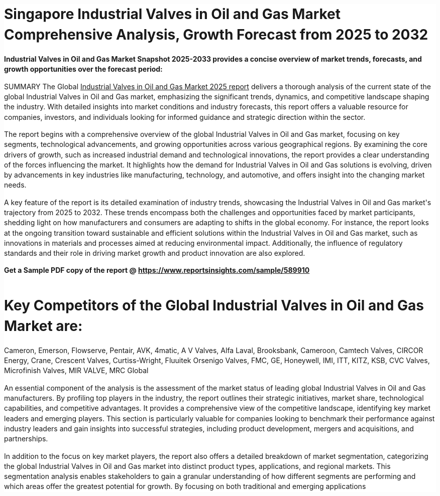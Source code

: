 # Singapore Industrial Valves in Oil and Gas Market Comprehensive Analysis, Growth Forecast from 2025 to 2032

<strong>Industrial Valves in Oil and Gas Market Snapshot 2025-2033 provides a concise overview of market trends, forecasts, and growth opportunities over the forecast period:</strong>

SUMMARY The Global <a href=https://www.reportsinsights.com/sample/589910>Industrial Valves in Oil and Gas Market 2025 report</a> delivers a thorough analysis of the current state of the global Industrial Valves in Oil and Gas market, emphasizing the significant trends, dynamics, and competitive landscape shaping the industry. With detailed insights into market conditions and industry forecasts, this report offers a valuable resource for companies, investors, and individuals looking for informed guidance and strategic direction within the sector.

The report begins with a comprehensive overview of the global Industrial Valves in Oil and Gas market, focusing on key segments, technological advancements, and growing opportunities across various geographical regions. By examining the core drivers of growth, such as increased industrial demand and technological innovations, the report provides a clear understanding of the forces influencing the market. It highlights how the demand for Industrial Valves in Oil and Gas solutions is evolving, driven by advancements in key industries like manufacturing, technology, and automotive, and offers insight into the changing market needs.

A key feature of the report is its detailed examination of industry trends, showcasing the Industrial Valves in Oil and Gas market's trajectory from 2025 to 2032. These trends encompass both the challenges and opportunities faced by market participants, shedding light on how manufacturers and consumers are adapting to shifts in the global economy. For instance, the report looks at the ongoing transition toward sustainable and efficient solutions within the Industrial Valves in Oil and Gas market, such as innovations in materials and processes aimed at reducing environmental impact. Additionally, the influence of regulatory standards and their role in driving market growth and product innovation are also explored.

<strong>Get a Sample PDF copy of the report @ <a href=https://www.reportsinsights.com/sample/589910>https://www.reportsinsights.com/sample/589910</a></strong>

# <strong>Key Competitors of the Global Industrial Valves in Oil and Gas Market are:</strong>

Cameron, Emerson, Flowserve, Pentair, AVK, 4matic, A V Valves, Alfa Laval, Brooksbank, Cameroon, Camtech Valves, CIRCOR Energy, Crane, Crescent Valves, Curtiss-Wright, Fluuitek Orsenigo Valves, FMC, GE, Honeywell, IMI, ITT, KITZ, KSB, CVC Valves, Microfinish Valves, MIR VALVE, MRC Global

An essential component of the analysis is the assessment of the market status of leading global Industrial Valves in Oil and Gas manufacturers. By profiling top players in the industry, the report outlines their strategic initiatives, market share, technological capabilities, and competitive advantages. It provides a comprehensive view of the competitive landscape, identifying key market leaders and emerging players. This section is particularly valuable for companies looking to benchmark their performance against industry leaders and gain insights into successful strategies, including product development, mergers and acquisitions, and partnerships.

In addition to the focus on key market players, the report also offers a detailed breakdown of market segmentation, categorizing the global Industrial Valves in Oil and Gas market into distinct product types, applications, and regional markets. This segmentation analysis enables stakeholders to gain a granular understanding of how different segments are performing and which areas offer the greatest potential for growth. By focusing on both traditional and emerging applications
